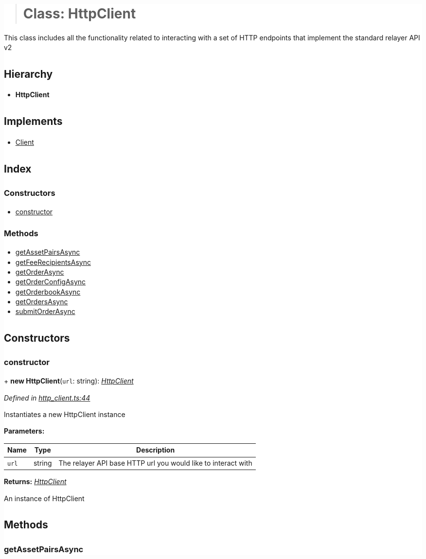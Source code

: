 > # Class: HttpClient

This class includes all the functionality related to interacting with a set of HTTP endpoints
that implement the standard relayer API v2

## Hierarchy

* **HttpClient**

## Implements

* [Client](#interface-client)

## Index

### Constructors

* [constructor](#constructor)

### Methods

* [getAssetPairsAsync](#getassetpairsasync)
* [getFeeRecipientsAsync](#getfeerecipientsasync)
* [getOrderAsync](#getorderasync)
* [getOrderConfigAsync](#getorderconfigasync)
* [getOrderbookAsync](#getorderbookasync)
* [getOrdersAsync](#getordersasync)
* [submitOrderAsync](#submitorderasync)

## Constructors

###  constructor

\+ **new HttpClient**(`url`: string): *[HttpClient](#class-httpclient)*

*Defined in [http_client.ts:44](https://github.com/0xProject/0x-monorepo/blob/6dd77d5c8/packages/connect/src/http_client.ts#L44)*

Instantiates a new HttpClient instance

**Parameters:**

Name | Type | Description |
------ | ------ | ------ |
`url` | string | The relayer API base HTTP url you would like to interact with |

**Returns:** *[HttpClient](#class-httpclient)*

An instance of HttpClient

## Methods

###  getAssetPairsAsync
